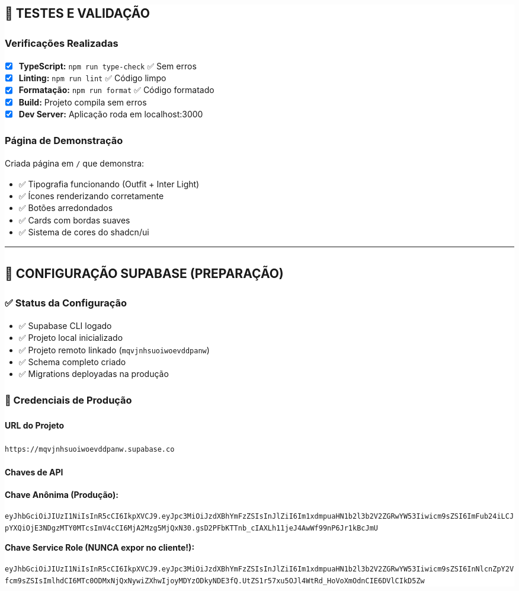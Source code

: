
## 🧪 **TESTES E VALIDAÇÃO**

### **Verificações Realizadas**
- [x] **TypeScript:** `npm run type-check` ✅ Sem erros
- [x] **Linting:** `npm run lint` ✅ Código limpo
- [x] **Formatação:** `npm run format` ✅ Código formatado
- [x] **Build:** Projeto compila sem erros
- [x] **Dev Server:** Aplicação roda em localhost:3000

### **Página de Demonstração**
Criada página em `/` que demonstra:
- ✅ Tipografia funcionando (Outfit + Inter Light)
- ✅ Ícones renderizando corretamente
- ✅ Botões arredondados
- ✅ Cards com bordas suaves
- ✅ Sistema de cores do shadcn/ui

---

## 🔧 **CONFIGURAÇÃO SUPABASE (PREPARAÇÃO)**

### **✅ Status da Configuração**
- ✅ Supabase CLI logado
- ✅ Projeto local inicializado
- ✅ Projeto remoto linkado (`mqvjnhsuoiwoevddpanw`)
- ✅ Schema completo criado
- ✅ Migrations deployadas na produção

### **🔑 Credenciais de Produção**

#### **URL do Projeto**
```
https://mqvjnhsuoiwoevddpanw.supabase.co
```

#### **Chaves de API**

**Chave Anônima (Produção):**
```
eyJhbGciOiJIUzI1NiIsInR5cCI6IkpXVCJ9.eyJpc3MiOiJzdXBhYmFzZSIsInJlZiI6Im1xdmpuaHN1b2l3b2V2ZGRwYW53Iiwicm9sZSI6ImFub24iLCJpYXQiOjE3NDgzMTY0MTcsImV4cCI6MjA2Mzg5MjQxN30.gsD2PFbKTTnb_cIAXLh11jeJ4AwWf99nP6Jr1kBcJmU
```

**Chave Service Role (NUNCA expor no cliente!):**
```
eyJhbGciOiJIUzI1NiIsInR5cCI6IkpXVCJ9.eyJpc3MiOiJzdXBhYmFzZSIsInJlZiI6Im1xdmpuaHN1b2l3b2V2ZGRwYW53Iiwicm9sZSI6InNlcnZpY2Vfcm9sZSIsImlhdCI6MTc0ODMxNjQxNywiZXhwIjoyMDYzODkyNDE3fQ.UtZS1r57xu5OJl4WtRd_HoVoXmOdnCIE6DVlCIkD5Zw
```
